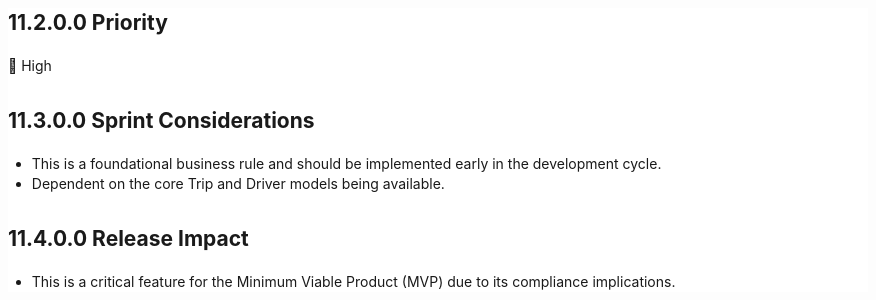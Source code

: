 ## 11.2.0.0 Priority

🔴 High

## 11.3.0.0 Sprint Considerations

- This is a foundational business rule and should be implemented early in the development cycle.
- Dependent on the core Trip and Driver models being available.

## 11.4.0.0 Release Impact

- This is a critical feature for the Minimum Viable Product (MVP) due to its compliance implications.

